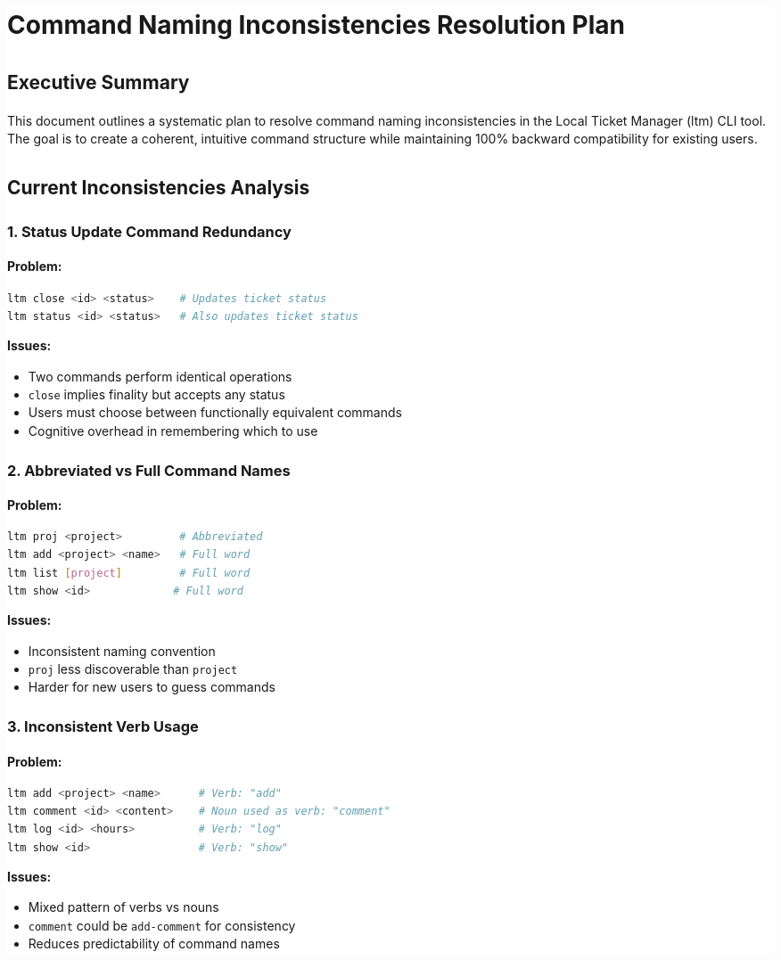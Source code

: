 # Command Naming Inconsistencies Resolution Plan

## Executive Summary

This document outlines a systematic plan to resolve command naming inconsistencies in the Local Ticket Manager (ltm) CLI tool. The goal is to create a coherent, intuitive command structure while maintaining 100% backward compatibility for existing users.

## Current Inconsistencies Analysis

### 1. Status Update Command Redundancy

**Problem:**
```bash
ltm close <id> <status>    # Updates ticket status
ltm status <id> <status>   # Also updates ticket status
```

**Issues:**
- Two commands perform identical operations
- `close` implies finality but accepts any status
- Users must choose between functionally equivalent commands
- Cognitive overhead in remembering which to use

### 2. Abbreviated vs Full Command Names

**Problem:**
```bash
ltm proj <project>         # Abbreviated
ltm add <project> <name>   # Full word
ltm list [project]         # Full word
ltm show <id>             # Full word
```

**Issues:**
- Inconsistent naming convention
- `proj` less discoverable than `project`
- Harder for new users to guess commands

### 3. Inconsistent Verb Usage

**Problem:**
```bash
ltm add <project> <name>      # Verb: "add"
ltm comment <id> <content>    # Noun used as verb: "comment"
ltm log <id> <hours>          # Verb: "log"
ltm show <id>                 # Verb: "show"
```

**Issues:**
- Mixed pattern of verbs vs nouns
- `comment` could be `add-comment` for consistency
- Reduces predictability of command names
